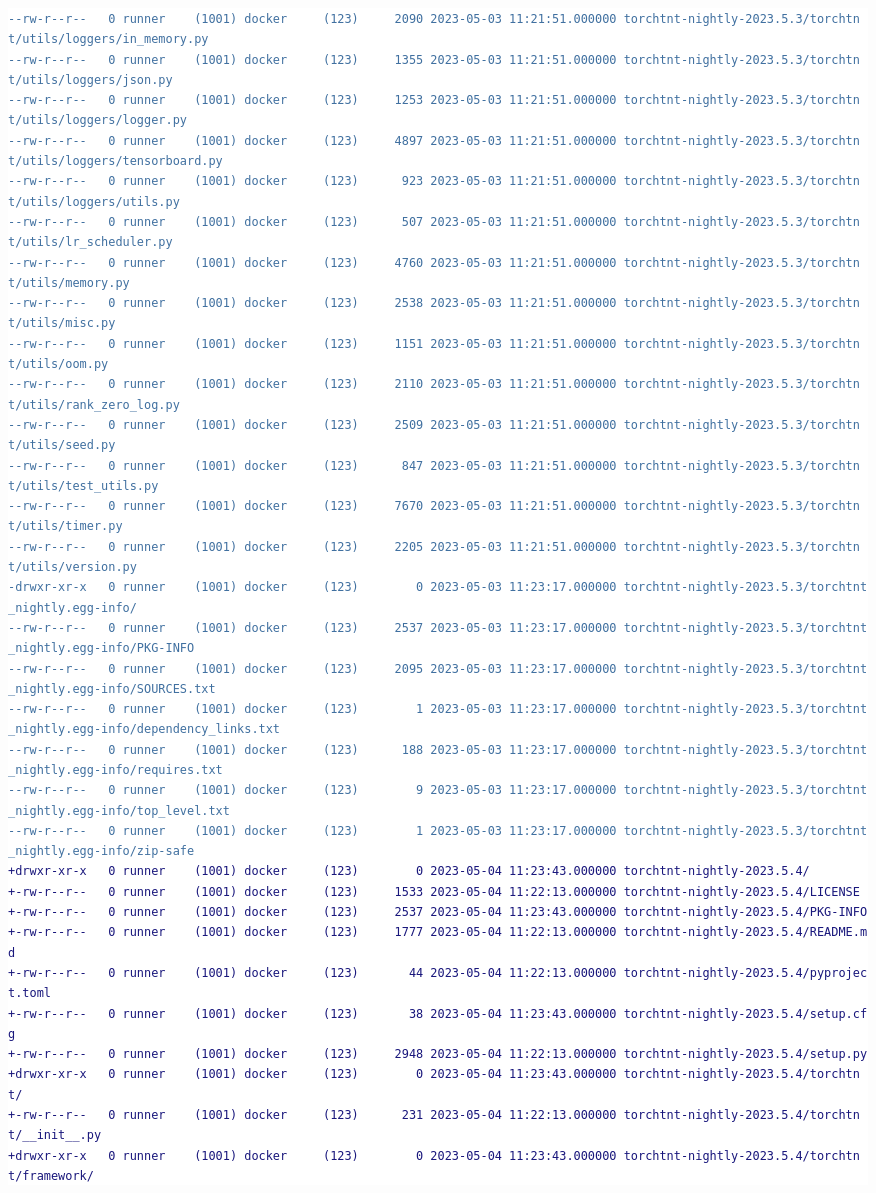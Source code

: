 ```diff
--rw-r--r--   0 runner    (1001) docker     (123)     2090 2023-05-03 11:21:51.000000 torchtnt-nightly-2023.5.3/torchtnt/utils/loggers/in_memory.py
--rw-r--r--   0 runner    (1001) docker     (123)     1355 2023-05-03 11:21:51.000000 torchtnt-nightly-2023.5.3/torchtnt/utils/loggers/json.py
--rw-r--r--   0 runner    (1001) docker     (123)     1253 2023-05-03 11:21:51.000000 torchtnt-nightly-2023.5.3/torchtnt/utils/loggers/logger.py
--rw-r--r--   0 runner    (1001) docker     (123)     4897 2023-05-03 11:21:51.000000 torchtnt-nightly-2023.5.3/torchtnt/utils/loggers/tensorboard.py
--rw-r--r--   0 runner    (1001) docker     (123)      923 2023-05-03 11:21:51.000000 torchtnt-nightly-2023.5.3/torchtnt/utils/loggers/utils.py
--rw-r--r--   0 runner    (1001) docker     (123)      507 2023-05-03 11:21:51.000000 torchtnt-nightly-2023.5.3/torchtnt/utils/lr_scheduler.py
--rw-r--r--   0 runner    (1001) docker     (123)     4760 2023-05-03 11:21:51.000000 torchtnt-nightly-2023.5.3/torchtnt/utils/memory.py
--rw-r--r--   0 runner    (1001) docker     (123)     2538 2023-05-03 11:21:51.000000 torchtnt-nightly-2023.5.3/torchtnt/utils/misc.py
--rw-r--r--   0 runner    (1001) docker     (123)     1151 2023-05-03 11:21:51.000000 torchtnt-nightly-2023.5.3/torchtnt/utils/oom.py
--rw-r--r--   0 runner    (1001) docker     (123)     2110 2023-05-03 11:21:51.000000 torchtnt-nightly-2023.5.3/torchtnt/utils/rank_zero_log.py
--rw-r--r--   0 runner    (1001) docker     (123)     2509 2023-05-03 11:21:51.000000 torchtnt-nightly-2023.5.3/torchtnt/utils/seed.py
--rw-r--r--   0 runner    (1001) docker     (123)      847 2023-05-03 11:21:51.000000 torchtnt-nightly-2023.5.3/torchtnt/utils/test_utils.py
--rw-r--r--   0 runner    (1001) docker     (123)     7670 2023-05-03 11:21:51.000000 torchtnt-nightly-2023.5.3/torchtnt/utils/timer.py
--rw-r--r--   0 runner    (1001) docker     (123)     2205 2023-05-03 11:21:51.000000 torchtnt-nightly-2023.5.3/torchtnt/utils/version.py
-drwxr-xr-x   0 runner    (1001) docker     (123)        0 2023-05-03 11:23:17.000000 torchtnt-nightly-2023.5.3/torchtnt_nightly.egg-info/
--rw-r--r--   0 runner    (1001) docker     (123)     2537 2023-05-03 11:23:17.000000 torchtnt-nightly-2023.5.3/torchtnt_nightly.egg-info/PKG-INFO
--rw-r--r--   0 runner    (1001) docker     (123)     2095 2023-05-03 11:23:17.000000 torchtnt-nightly-2023.5.3/torchtnt_nightly.egg-info/SOURCES.txt
--rw-r--r--   0 runner    (1001) docker     (123)        1 2023-05-03 11:23:17.000000 torchtnt-nightly-2023.5.3/torchtnt_nightly.egg-info/dependency_links.txt
--rw-r--r--   0 runner    (1001) docker     (123)      188 2023-05-03 11:23:17.000000 torchtnt-nightly-2023.5.3/torchtnt_nightly.egg-info/requires.txt
--rw-r--r--   0 runner    (1001) docker     (123)        9 2023-05-03 11:23:17.000000 torchtnt-nightly-2023.5.3/torchtnt_nightly.egg-info/top_level.txt
--rw-r--r--   0 runner    (1001) docker     (123)        1 2023-05-03 11:23:17.000000 torchtnt-nightly-2023.5.3/torchtnt_nightly.egg-info/zip-safe
+drwxr-xr-x   0 runner    (1001) docker     (123)        0 2023-05-04 11:23:43.000000 torchtnt-nightly-2023.5.4/
+-rw-r--r--   0 runner    (1001) docker     (123)     1533 2023-05-04 11:22:13.000000 torchtnt-nightly-2023.5.4/LICENSE
+-rw-r--r--   0 runner    (1001) docker     (123)     2537 2023-05-04 11:23:43.000000 torchtnt-nightly-2023.5.4/PKG-INFO
+-rw-r--r--   0 runner    (1001) docker     (123)     1777 2023-05-04 11:22:13.000000 torchtnt-nightly-2023.5.4/README.md
+-rw-r--r--   0 runner    (1001) docker     (123)       44 2023-05-04 11:22:13.000000 torchtnt-nightly-2023.5.4/pyproject.toml
+-rw-r--r--   0 runner    (1001) docker     (123)       38 2023-05-04 11:23:43.000000 torchtnt-nightly-2023.5.4/setup.cfg
+-rw-r--r--   0 runner    (1001) docker     (123)     2948 2023-05-04 11:22:13.000000 torchtnt-nightly-2023.5.4/setup.py
+drwxr-xr-x   0 runner    (1001) docker     (123)        0 2023-05-04 11:23:43.000000 torchtnt-nightly-2023.5.4/torchtnt/
+-rw-r--r--   0 runner    (1001) docker     (123)      231 2023-05-04 11:22:13.000000 torchtnt-nightly-2023.5.4/torchtnt/__init__.py
+drwxr-xr-x   0 runner    (1001) docker     (123)        0 2023-05-04 11:23:43.000000 torchtnt-nightly-2023.5.4/torchtnt/framework/
```